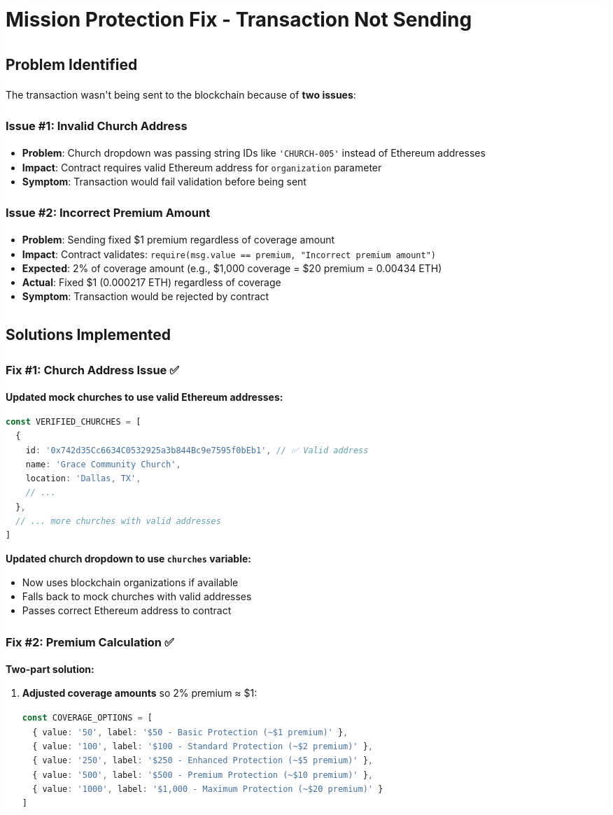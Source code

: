 # Mission Protection Fix - Transaction Not Sending

## Problem Identified

The transaction wasn't being sent to the blockchain because of **two issues**:

### Issue #1: Invalid Church Address
- **Problem**: Church dropdown was passing string IDs like `'CHURCH-005'` instead of Ethereum addresses
- **Impact**: Contract requires valid Ethereum address for `organization` parameter
- **Symptom**: Transaction would fail validation before being sent

### Issue #2: Incorrect Premium Amount  
- **Problem**: Sending fixed $1 premium regardless of coverage amount
- **Impact**: Contract validates: `require(msg.value == premium, "Incorrect premium amount")`
- **Expected**: 2% of coverage amount (e.g., $1,000 coverage = $20 premium = 0.00434 ETH)
- **Actual**: Fixed $1 (0.000217 ETH) regardless of coverage
- **Symptom**: Transaction would be rejected by contract

## Solutions Implemented

### Fix #1: Church Address Issue ✅
**Updated mock churches to use valid Ethereum addresses:**
```typescript
const VERIFIED_CHURCHES = [
  {
    id: '0x742d35Cc6634C0532925a3b844Bc9e7595f0bEb1', // ✅ Valid address
    name: 'Grace Community Church',
    location: 'Dallas, TX',
    // ...
  },
  // ... more churches with valid addresses
]
```

**Updated church dropdown to use `churches` variable:**
- Now uses blockchain organizations if available
- Falls back to mock churches with valid addresses
- Passes correct Ethereum address to contract

### Fix #2: Premium Calculation ✅
**Two-part solution:**

1. **Adjusted coverage amounts** so 2% premium ≈ $1:
   ```typescript
   const COVERAGE_OPTIONS = [
     { value: '50', label: '$50 - Basic Protection (~$1 premium)' },
     { value: '100', label: '$100 - Standard Protection (~$2 premium)' },
     { value: '250', label: '$250 - Enhanced Protection (~$5 premium)' },
     { value: '500', label: '$500 - Premium Protection (~$10 premium)' },
     { value: '1000', label: '$1,000 - Maximum Protection (~$20 premium)' }
   ]
   ```
